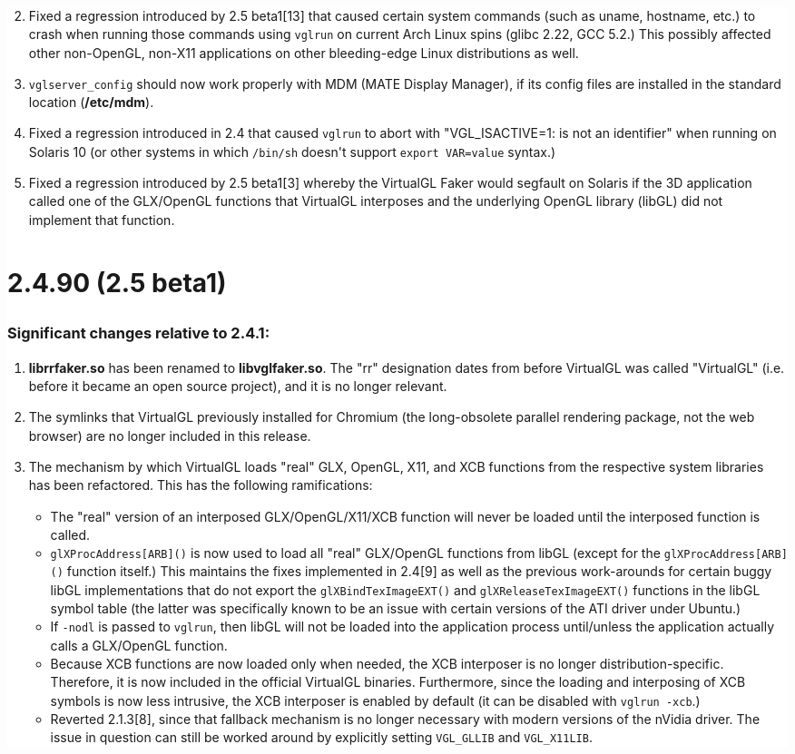 2. Fixed a regression introduced by 2.5 beta1[13] that caused certain system
commands (such as uname, hostname, etc.) to crash when running those commands
using `vglrun` on current Arch Linux spins (glibc 2.22, GCC 5.2.)  This
possibly affected other non-OpenGL, non-X11 applications on other bleeding-edge
Linux distributions as well.

3. `vglserver_config` should now work properly with MDM (MATE Display Manager),
if its config files are installed in the standard location (**/etc/mdm**).

4. Fixed a regression introduced in 2.4 that caused `vglrun` to abort with
"VGL_ISACTIVE=1: is not an identifier" when running on Solaris 10 (or other
systems in which `/bin/sh` doesn't support `export VAR=value` syntax.)

5. Fixed a regression introduced by 2.5 beta1[3] whereby the VirtualGL Faker
would segfault on Solaris if the 3D application called one of the GLX/OpenGL
functions that VirtualGL interposes and the underlying OpenGL library (libGL)
did not implement that function.


2.4.90 (2.5 beta1)
==================

### Significant changes relative to 2.4.1:

1. **librrfaker.so** has been renamed to **libvglfaker.so**.  The "rr"
designation dates from before VirtualGL was called "VirtualGL" (i.e. before it
became an open source project), and it is no longer relevant.

2. The symlinks that VirtualGL previously installed for Chromium (the
long-obsolete parallel rendering package, not the web browser) are no longer
included in this release.

3. The mechanism by which VirtualGL loads "real" GLX, OpenGL, X11, and XCB
functions from the respective system libraries has been refactored.  This has
the following ramifications:

    - The "real" version of an interposed GLX/OpenGL/X11/XCB function will
never be loaded until the interposed function is called.
    - `glXProcAddress[ARB]()` is now used to load all "real" GLX/OpenGL
functions from libGL (except for the `glXProcAddress[ARB]()` function itself.)
This maintains the fixes implemented in 2.4[9] as well as the previous
work-arounds for certain buggy libGL implementations that do not export the
`glXBindTexImageEXT()` and `glXReleaseTexImageEXT()` functions in the libGL
symbol table (the latter was specifically known to be an issue with certain
versions of the ATI driver under Ubuntu.)
    - If `-nodl` is passed to `vglrun`, then libGL will not be loaded into the
application process until/unless the application actually calls a GLX/OpenGL
function.
    - Because XCB functions are now loaded only when needed, the XCB interposer
is no longer distribution-specific.  Therefore, it is now included in the
official VirtualGL binaries.  Furthermore, since the loading and interposing of
XCB symbols is now less intrusive, the XCB interposer is enabled by default (it
can be disabled with `vglrun -xcb`.)
    - Reverted 2.1.3[8], since that fallback mechanism is no longer necessary
with modern versions of the nVidia driver.  The issue in question can still be
worked around by explicitly setting `VGL_GLLIB` and `VGL_X11LIB`.

